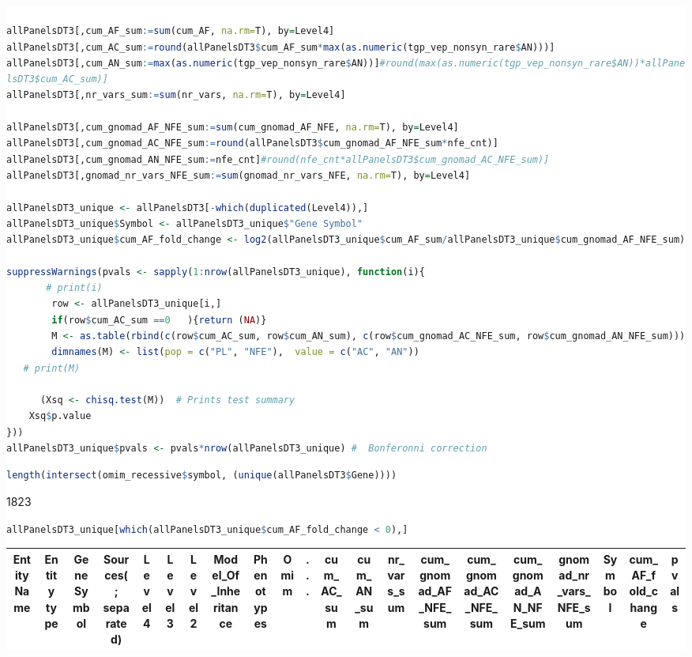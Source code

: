 ```R

allPanelsDT3[,cum_AF_sum:=sum(cum_AF, na.rm=T), by=Level4]
allPanelsDT3[,cum_AC_sum:=round(allPanelsDT3$cum_AF_sum*max(as.numeric(tgp_vep_nonsyn_rare$AN)))]
allPanelsDT3[,cum_AN_sum:=max(as.numeric(tgp_vep_nonsyn_rare$AN))]#round(max(as.numeric(tgp_vep_nonsyn_rare$AN))*allPanelsDT3$cum_AC_sum)]
allPanelsDT3[,nr_vars_sum:=sum(nr_vars, na.rm=T), by=Level4]

allPanelsDT3[,cum_gnomad_AF_NFE_sum:=sum(cum_gnomad_AF_NFE, na.rm=T), by=Level4]
allPanelsDT3[,cum_gnomad_AC_NFE_sum:=round(allPanelsDT3$cum_gnomad_AF_NFE_sum*nfe_cnt)]
allPanelsDT3[,cum_gnomad_AN_NFE_sum:=nfe_cnt]#round(nfe_cnt*allPanelsDT3$cum_gnomad_AC_NFE_sum)]
allPanelsDT3[,gnomad_nr_vars_NFE_sum:=sum(gnomad_nr_vars_NFE, na.rm=T), by=Level4]

allPanelsDT3_unique <- allPanelsDT3[-which(duplicated(Level4)),]
allPanelsDT3_unique$Symbol <- allPanelsDT3_unique$"Gene Symbol"
allPanelsDT3_unique$cum_AF_fold_change <- log2(allPanelsDT3_unique$cum_AF_sum/allPanelsDT3_unique$cum_gnomad_AF_NFE_sum)

suppressWarnings(pvals <- sapply(1:nrow(allPanelsDT3_unique), function(i){
       # print(i)
        row <- allPanelsDT3_unique[i,]
        if(row$cum_AC_sum ==0   ){return (NA)}
        M <- as.table(rbind(c(row$cum_AC_sum, row$cum_AN_sum), c(row$cum_gnomad_AC_NFE_sum, row$cum_gnomad_AN_NFE_sum)))
        dimnames(M) <- list(pop = c("PL", "NFE"),  value = c("AC", "AN"))
   # print(M)
        
      (Xsq <- chisq.test(M))  # Prints test summary
    Xsq$p.value
}))
allPanelsDT3_unique$pvals <- pvals*nrow(allPanelsDT3_unique) #  Bonferonni correction
```


```R
length(intersect(omim_recessive$symbol, (unique(allPanelsDT3$Gene))))
```


1823



```R
allPanelsDT3_unique[which(allPanelsDT3_unique$cum_AF_fold_change < 0),]
```


<table>
<thead><tr><th scope=col>Entity Name</th><th scope=col>Entity type</th><th scope=col>Gene Symbol</th><th scope=col>Sources(; separated)</th><th scope=col>Level4</th><th scope=col>Level3</th><th scope=col>Level2</th><th scope=col>Model_Of_Inheritance</th><th scope=col>Phenotypes</th><th scope=col>Omim</th><th scope=col>...</th><th scope=col>cum_AC_sum</th><th scope=col>cum_AN_sum</th><th scope=col>nr_vars_sum</th><th scope=col>cum_gnomad_AF_NFE_sum</th><th scope=col>cum_gnomad_AC_NFE_sum</th><th scope=col>cum_gnomad_AN_NFE_sum</th><th scope=col>gnomad_nr_vars_NFE_sum</th><th scope=col>Symbol</th><th scope=col>cum_AF_fold_change</th><th scope=col>pvals</th></tr></thead>
<tbody>